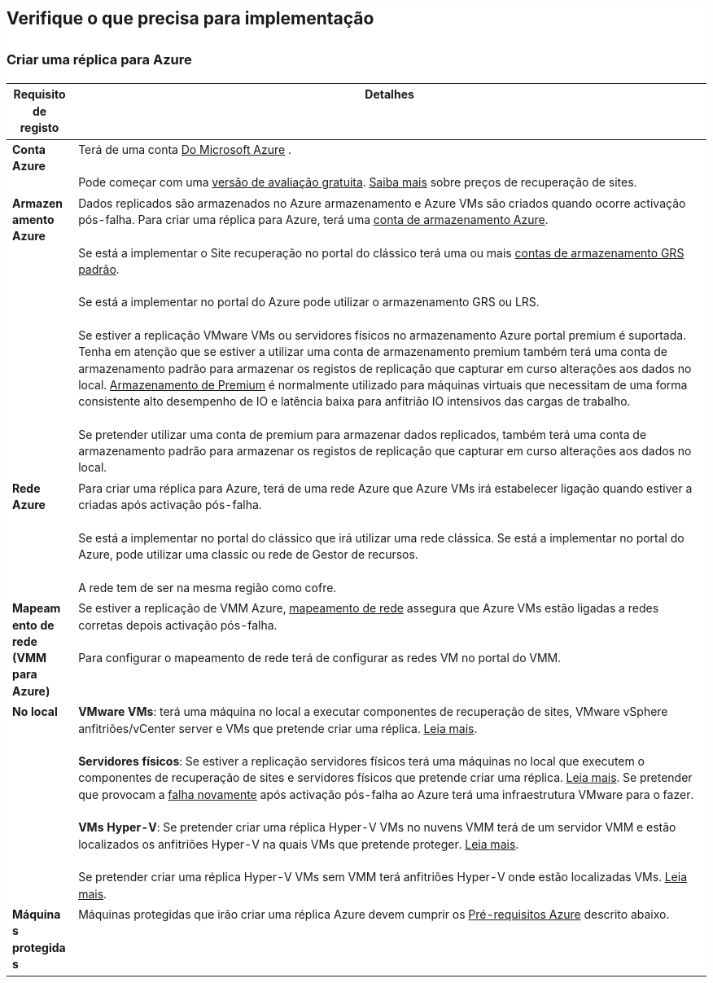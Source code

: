 

## <a name="check-what-you-need-for-deployment"></a>Verifique o que precisa para implementação

### <a name="replicate-to-azure"></a>Criar uma réplica para Azure

**Requisito de registo** | **Detalhes** 
---|---
**Conta Azure** | Terá de uma conta [Do Microsoft Azure](http://azure.microsoft.com/) .<br/><br/> Pode começar com uma [versão de avaliação gratuita](https://azure.microsoft.com/pricing/free-trial/). [Saiba mais](https://azure.microsoft.com/pricing/details/site-recovery/) sobre preços de recuperação de sites.
**Armazenamento Azure** | Dados replicados são armazenados no Azure armazenamento e Azure VMs são criados quando ocorre activação pós-falha. Para criar uma réplica para Azure, terá uma [conta de armazenamento Azure](../storage/storage-introduction.md).<br/><br/>Se está a implementar o Site recuperação no portal do clássico terá uma ou mais [contas de armazenamento GRS padrão](..storage/storage-redundancy.md#geo-redundant-storage).<br/><br/> Se está a implementar no portal do Azure pode utilizar o armazenamento GRS ou LRS.<br/><br/> Se estiver a replicação VMware VMs ou servidores físicos no armazenamento Azure portal premium é suportada. Tenha em atenção que se estiver a utilizar uma conta de armazenamento premium também terá uma conta de armazenamento padrão para armazenar os registos de replicação que capturar em curso alterações aos dados no local. [Armazenamento de Premium](../storage/storage-premium-storage.md) é normalmente utilizado para máquinas virtuais que necessitam de uma forma consistente alto desempenho de IO e latência baixa para anfitrião IO intensivos das cargas de trabalho.<br/><br/> Se pretender utilizar uma conta de premium para armazenar dados replicados, também terá uma conta de armazenamento padrão para armazenar os registos de replicação que capturar em curso alterações aos dados no local.
**Rede Azure** | Para criar uma réplica para Azure, terá de uma rede Azure que Azure VMs irá estabelecer ligação quando estiver a criadas após activação pós-falha.<br/><br/> Se está a implementar no portal do clássico que irá utilizar uma rede clássica. Se está a implementar no portal do Azure, pode utilizar uma classic ou rede de Gestor de recursos.<br/><br/> A rede tem de ser na mesma região como cofre.
**Mapeamento de rede (VMM para Azure)** | Se estiver a replicação de VMM Azure, [mapeamento de rede](site-recovery-network-mapping.md) assegura que Azure VMs estão ligadas a redes corretas depois activação pós-falha.<br/><br/> Para configurar o mapeamento de rede terá de configurar as redes VM no portal do VMM.
**No local** | **VMware VMs**: terá uma máquina no local a executar componentes de recuperação de sites, VMware vSphere anfitriões/vCenter server e VMs que pretende criar uma réplica. [Leia mais](site-recovery-vmware-to-azure.md#configuration-server-prerequisites).<br/><br/> **Servidores físicos**: Se estiver a replicação servidores físicos terá uma máquinas no local que executem o componentes de recuperação de sites e servidores físicos que pretende criar uma réplica. [Leia mais](site-recovery-vmware-to-azure.md#configuration-server-prerequisites). Se pretender que provocam a [falha novamente](site-recovery-failback-azure-to-vmware.md) após activação pós-falha ao Azure terá uma infraestrutura VMware para o fazer.<br/><br/> **VMs Hyper-V**: Se pretender criar uma réplica Hyper-V VMs no nuvens VMM terá de um servidor VMM e estão localizados os anfitriões Hyper-V na quais VMs que pretende proteger. [Leia mais](site-recovery-vmm-to-azure.md#on-premises-prerequisites).<br/><br/> Se pretender criar uma réplica Hyper-V VMs sem VMM terá anfitriões Hyper-V onde estão localizadas VMs. [Leia mais](site-recovery-hyper-v-site-to-azure.md#on-premises-prerequisites).
**Máquinas protegidas** | Máquinas protegidas que irão criar uma réplica Azure devem cumprir os [Pré-requisitos Azure](#azure-virtual-machine-requirements) descrito abaixo.

